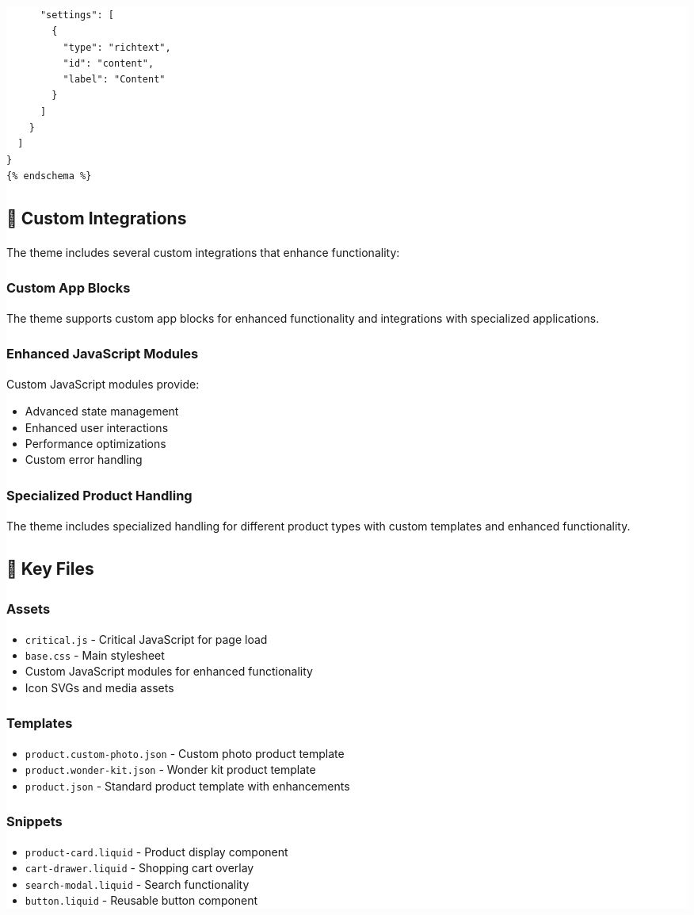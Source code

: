 ```liquid
      "settings": [
        {
          "type": "richtext",
          "id": "content",
          "label": "Content"
        }
      ]
    }
  ]
}
{% endschema %}
```

## 🔧 Custom Integrations

The theme includes several custom integrations that enhance functionality:

### Custom App Blocks
The theme supports custom app blocks for enhanced functionality and integrations with specialized applications.

### Enhanced JavaScript Modules
Custom JavaScript modules provide:
- Advanced state management
- Enhanced user interactions
- Performance optimizations
- Custom error handling

### Specialized Product Handling
The theme includes specialized handling for different product types with custom templates and enhanced functionality.

## 📁 Key Files

### Assets
- `critical.js` - Critical JavaScript for page load
- `base.css` - Main stylesheet
- Custom JavaScript modules for enhanced functionality
- Icon SVGs and media assets

### Templates
- `product.custom-photo.json` - Custom photo product template
- `product.wonder-kit.json` - Wonder kit product template
- `product.json` - Standard product template with enhancements

### Snippets
- `product-card.liquid` - Product display component
- `cart-drawer.liquid` - Shopping cart overlay
- `search-modal.liquid` - Search functionality
- `button.liquid` - Reusable button component
